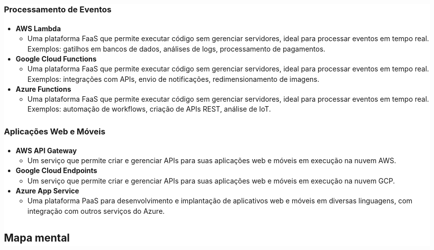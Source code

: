 ### **Processamento de Eventos**

* **AWS Lambda** 
  * Uma plataforma FaaS que permite executar código sem gerenciar servidores, ideal para processar eventos em tempo real. Exemplos: gatilhos em bancos de dados, análises de logs, processamento de pagamentos.
* **Google Cloud Functions** 
  * Uma plataforma FaaS que permite executar código sem gerenciar servidores, ideal para processar eventos em tempo real. Exemplos: integrações com APIs, envio de notificações, redimensionamento de imagens.
* **Azure Functions** 
  * Uma plataforma FaaS que permite executar código sem gerenciar servidores, ideal para processar eventos em tempo real. Exemplos: automação de workflows, criação de APIs REST, análise de IoT.

### **Aplicações Web e Móveis**

* **AWS API Gateway** 
  * Um serviço que permite criar e gerenciar APIs para suas aplicações web e móveis em execução na nuvem AWS.
* **Google Cloud Endpoints** 
  * Um serviço que permite criar e gerenciar APIs para suas aplicações web e móveis em execução na nuvem GCP.
* **Azure App Service** 
  * Uma plataforma PaaS para desenvolvimento e implantação de aplicativos web e móveis em diversas linguagens, com integração com outros serviços do Azure.

## Mapa mental
